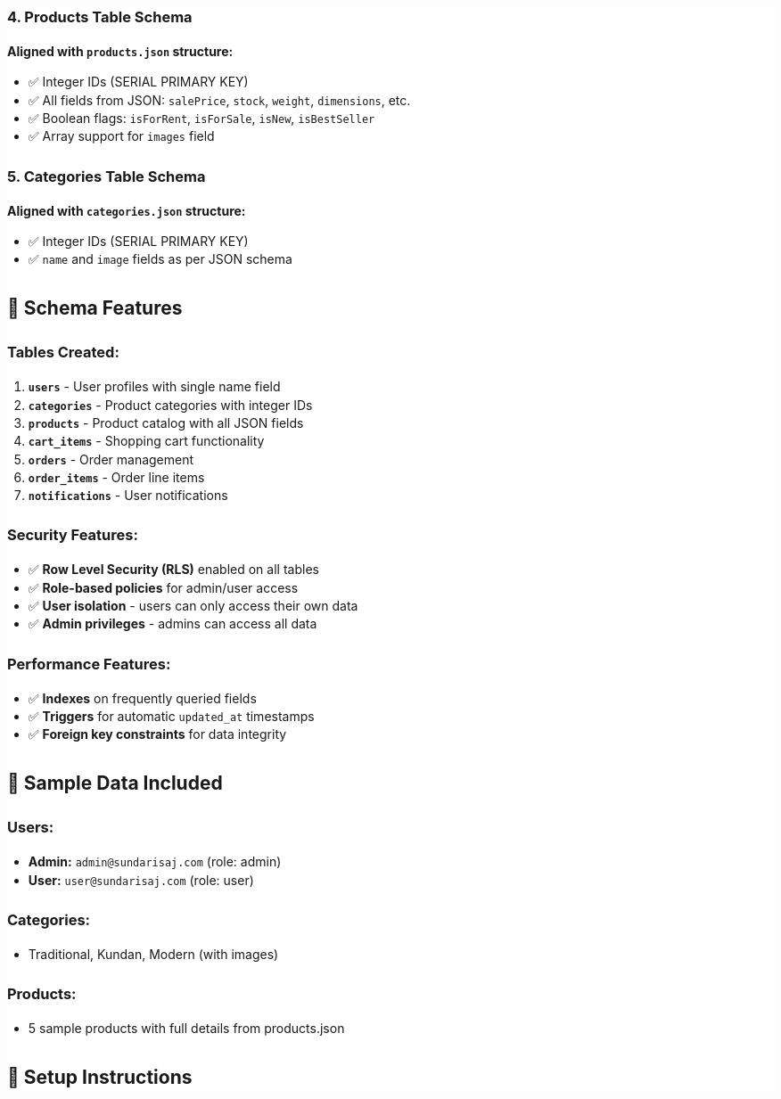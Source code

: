 ### 4. **Products Table Schema**

**Aligned with `products.json` structure:**
- ✅ Integer IDs (SERIAL PRIMARY KEY)
- ✅ All fields from JSON: `salePrice`, `stock`, `weight`, `dimensions`, etc.
- ✅ Boolean flags: `isForRent`, `isForSale`, `isNew`, `isBestSeller`
- ✅ Array support for `images` field

### 5. **Categories Table Schema**

**Aligned with `categories.json` structure:**
- ✅ Integer IDs (SERIAL PRIMARY KEY)
- ✅ `name` and `image` fields as per JSON schema

## 🔧 Schema Features

### **Tables Created:**
1. **`users`** - User profiles with single name field
2. **`categories`** - Product categories with integer IDs
3. **`products`** - Product catalog with all JSON fields
4. **`cart_items`** - Shopping cart functionality
5. **`orders`** - Order management
6. **`order_items`** - Order line items
7. **`notifications`** - User notifications

### **Security Features:**
- ✅ **Row Level Security (RLS)** enabled on all tables
- ✅ **Role-based policies** for admin/user access
- ✅ **User isolation** - users can only access their own data
- ✅ **Admin privileges** - admins can access all data

### **Performance Features:**
- ✅ **Indexes** on frequently queried fields
- ✅ **Triggers** for automatic `updated_at` timestamps
- ✅ **Foreign key constraints** for data integrity

## 👥 Sample Data Included

### **Users:**
- **Admin:** `admin@sundarisaj.com` (role: admin)
- **User:** `user@sundarisaj.com` (role: user)

### **Categories:**
- Traditional, Kundan, Modern (with images)

### **Products:**
- 5 sample products with full details from products.json

## 🚀 Setup Instructions
